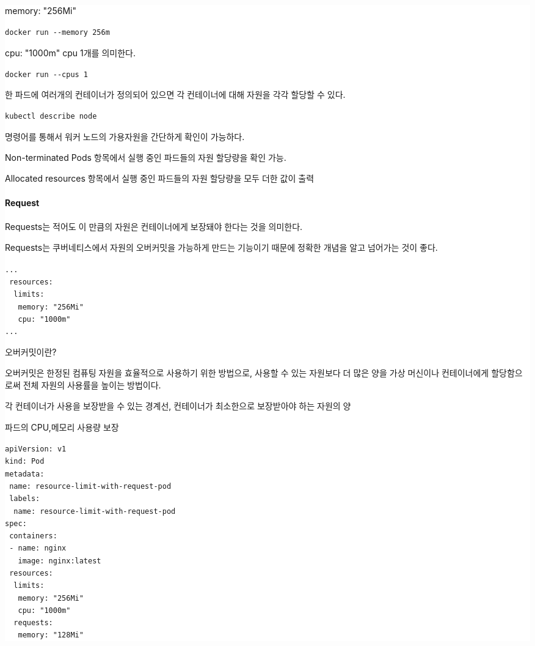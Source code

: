 memory: "256Mi" 

```
docker run --memory 256m
```

cpu: "1000m" cpu 1개를 의미한다. 

```
docker run --cpus 1
```



한 파드에 여러개의 컨테이너가 정의되어 있으면 각 컨테이너에 대해 자원을 각각 할당할 수 있다.



```
kubectl describe node 
```

명령어를 통해서 워커 노드의 가용자원을 간단하게 확인이 가능하다.



Non-terminated Pods 항목에서 실행 중인 파드들의 자원 할당량을 확인 가능.

Allocated resources 항목에서 실행 중인 파드들의 자원 할당량을 모두 더한 값이 출력



#### Request

Requests는 적어도 이 만큼의 자원은 컨테이너에게 보장돼야 한다는 것을 의미한다.

Requests는 쿠버네티스에서 자원의 오버커밋을 가능하게 만드는 기능이기 때문에 정확한 개념을 알고 넘어가는 것이 좋다.



```
...
 resources:
  limits:
   memory: "256Mi"
   cpu: "1000m"
...
```



오버커밋이란?

오버커밋은 한정된 컴퓨팅 자원을 효율적으로 사용하기 위한 방법으로, 사용할 수 있는 자원보다 더 많은 양을 가상 머신이나 컨테이너에게 할당함으로써 전체 자원의 사용률을 높이는 방법이다.



각 컨테이너가 사용을 보장받을 수 있는 경계선, 컨테이너가 최소한으로 보장받아야 하는 자원의 양

파드의 CPU,메모리 사용량 보장

```
apiVersion: v1
kind: Pod
metadata:
 name: resource-limit-with-request-pod
 labels:
  name: resource-limit-with-request-pod
spec:
 containers:
 - name: nginx
   image: nginx:latest
 resources:
  limits:
   memory: "256Mi"
   cpu: "1000m"
  requests:
   memory: "128Mi"
```